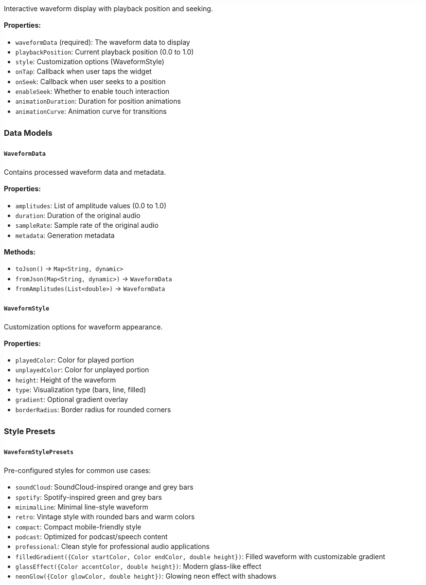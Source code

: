 Interactive waveform display with playback position and seeking.

**Properties:**

- `waveformData` (required): The waveform data to display
- `playbackPosition`: Current playback position (0.0 to 1.0)
- `style`: Customization options (WaveformStyle)
- `onTap`: Callback when user taps the widget
- `onSeek`: Callback when user seeks to a position
- `enableSeek`: Whether to enable touch interaction
- `animationDuration`: Duration for position animations
- `animationCurve`: Animation curve for transitions

### Data Models

#### `WaveformData`

Contains processed waveform data and metadata.

**Properties:**

- `amplitudes`: List of amplitude values (0.0 to 1.0)
- `duration`: Duration of the original audio
- `sampleRate`: Sample rate of the original audio
- `metadata`: Generation metadata

**Methods:**

- `toJson()` → `Map<String, dynamic>`
- `fromJson(Map<String, dynamic>)` → `WaveformData`
- `fromAmplitudes(List<double>)` → `WaveformData`

#### `WaveformStyle`

Customization options for waveform appearance.

**Properties:**

- `playedColor`: Color for played portion
- `unplayedColor`: Color for unplayed portion
- `height`: Height of the waveform
- `type`: Visualization type (bars, line, filled)
- `gradient`: Optional gradient overlay
- `borderRadius`: Border radius for rounded corners

### Style Presets

#### `WaveformStylePresets`

Pre-configured styles for common use cases:

- `soundCloud`: SoundCloud-inspired orange and grey bars
- `spotify`: Spotify-inspired green and grey bars
- `minimalLine`: Minimal line-style waveform
- `retro`: Vintage style with rounded bars and warm colors
- `compact`: Compact mobile-friendly style
- `podcast`: Optimized for podcast/speech content
- `professional`: Clean style for professional audio applications
- `filledGradient({Color startColor, Color endColor, double height})`: Filled waveform with customizable gradient
- `glassEffect({Color accentColor, double height})`: Modern glass-like effect
- `neonGlow({Color glowColor, double height})`: Glowing neon effect with shadows
